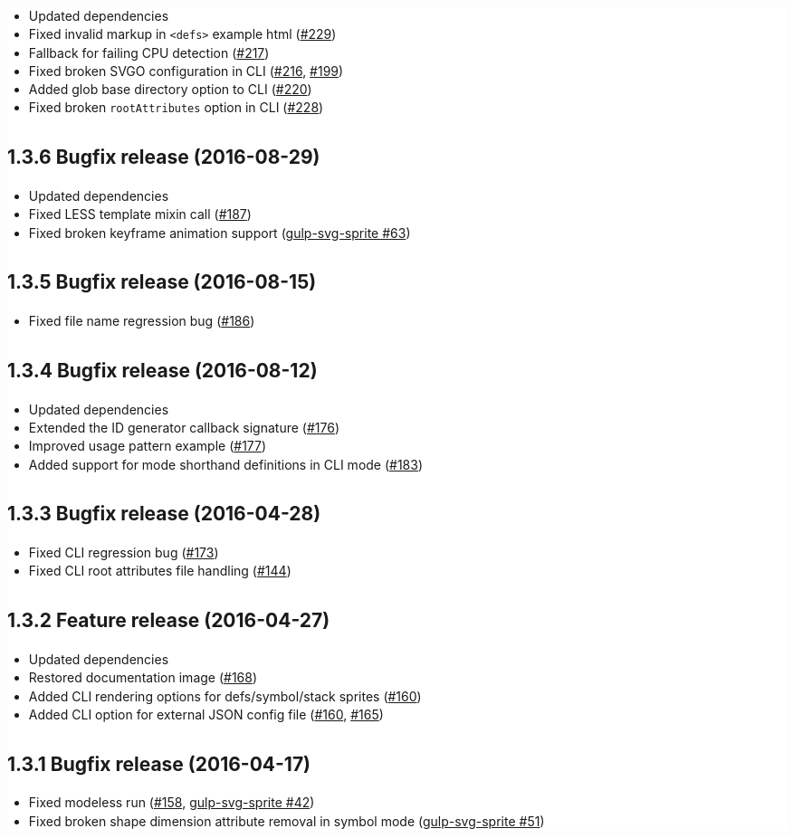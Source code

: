 - Updated dependencies
- Fixed invalid markup in `<defs>` example html ([#229](https://github.com/svg-sprite/svg-sprite/issues/229))
- Fallback for failing CPU detection ([#217](https://github.com/svg-sprite/svg-sprite/pull/217))
- Fixed broken SVGO configuration in CLI ([#216](https://github.com/svg-sprite/svg-sprite/pull/216), [#199](https://github.com/svg-sprite/svg-sprite/issues/199))
- Added glob base directory option to CLI ([#220](https://github.com/svg-sprite/svg-sprite/issues/220))
- Fixed broken `rootAttributes` option in CLI ([#228](https://github.com/svg-sprite/svg-sprite/issues/228))

## 1.3.6 Bugfix release (2016-08-29)

- Updated dependencies
- Fixed LESS template mixin call ([#187](https://github.com/svg-sprite/svg-sprite/pull/187))
- Fixed broken keyframe animation support ([gulp-svg-sprite #63](https://github.com/svg-sprite/gulp-svg-sprite/issues/63))

## 1.3.5 Bugfix release (2016-08-15)

- Fixed file name regression bug ([#186](https://github.com/svg-sprite/svg-sprite/issues/186))

## 1.3.4 Bugfix release (2016-08-12)

- Updated dependencies
- Extended the ID generator callback signature ([#176](https://github.com/svg-sprite/svg-sprite/issues/176))
- Improved usage pattern example ([#177](https://github.com/svg-sprite/svg-sprite/issues/177))
- Added support for mode shorthand definitions in CLI mode ([#183](https://github.com/svg-sprite/svg-sprite/issues/183))

## 1.3.3 Bugfix release (2016-04-28)

- Fixed CLI regression bug ([#173](https://github.com/svg-sprite/svg-sprite/issues/173))
- Fixed CLI root attributes file handling ([#144](https://github.com/svg-sprite/svg-sprite/issues/144))

## 1.3.2 Feature release (2016-04-27)

- Updated dependencies
- Restored documentation image ([#168](https://github.com/svg-sprite/svg-sprite/issues/168))
- Added CLI rendering options for defs/symbol/stack sprites ([#160](https://github.com/svg-sprite/svg-sprite/issues/160))
- Added CLI option for external JSON config file ([#160](https://github.com/svg-sprite/svg-sprite/issues/160), [#165](https://github.com/svg-sprite/svg-sprite/issues/165))

## 1.3.1 Bugfix release (2016-04-17)

- Fixed modeless run ([#158](https://github.com/svg-sprite/svg-sprite/issues/158), [gulp-svg-sprite #42](https://github.com/svg-sprite/gulp-svg-sprite/issues/42))
- Fixed broken shape dimension attribute removal in symbol mode ([gulp-svg-sprite #51](https://github.com/svg-sprite/gulp-svg-sprite/issues/51))
